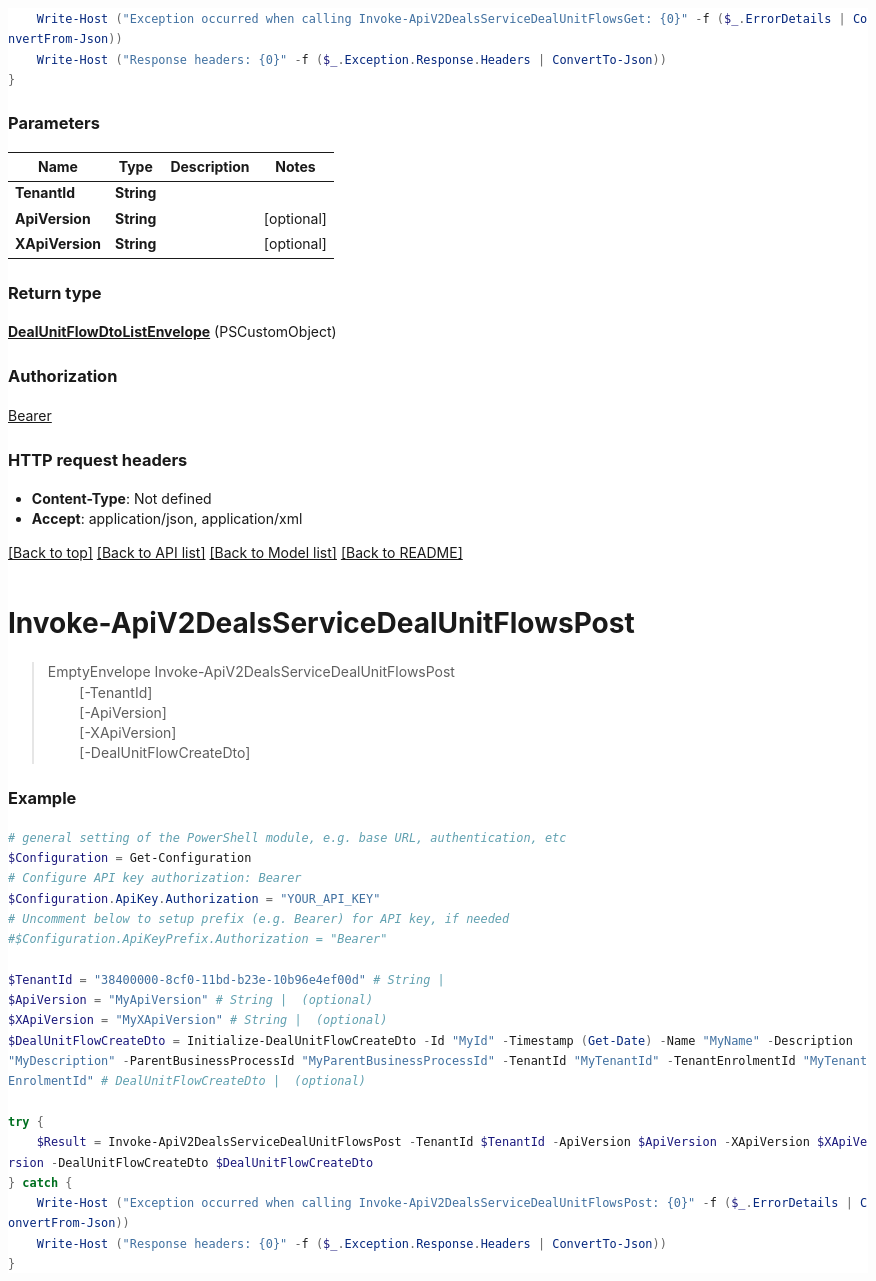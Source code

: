```powershell
    Write-Host ("Exception occurred when calling Invoke-ApiV2DealsServiceDealUnitFlowsGet: {0}" -f ($_.ErrorDetails | ConvertFrom-Json))
    Write-Host ("Response headers: {0}" -f ($_.Exception.Response.Headers | ConvertTo-Json))
}
```

### Parameters

Name | Type | Description  | Notes
------------- | ------------- | ------------- | -------------
 **TenantId** | **String**|  | 
 **ApiVersion** | **String**|  | [optional] 
 **XApiVersion** | **String**|  | [optional] 

### Return type

[**DealUnitFlowDtoListEnvelope**](DealUnitFlowDtoListEnvelope.md) (PSCustomObject)

### Authorization

[Bearer](../README.md#Bearer)

### HTTP request headers

 - **Content-Type**: Not defined
 - **Accept**: application/json, application/xml

[[Back to top]](#) [[Back to API list]](../README.md#documentation-for-api-endpoints) [[Back to Model list]](../README.md#documentation-for-models) [[Back to README]](../README.md)

<a id="Invoke-ApiV2DealsServiceDealUnitFlowsPost"></a>
# **Invoke-ApiV2DealsServiceDealUnitFlowsPost**
> EmptyEnvelope Invoke-ApiV2DealsServiceDealUnitFlowsPost<br>
> &nbsp;&nbsp;&nbsp;&nbsp;&nbsp;&nbsp;&nbsp;&nbsp;[-TenantId] <String><br>
> &nbsp;&nbsp;&nbsp;&nbsp;&nbsp;&nbsp;&nbsp;&nbsp;[-ApiVersion] <String><br>
> &nbsp;&nbsp;&nbsp;&nbsp;&nbsp;&nbsp;&nbsp;&nbsp;[-XApiVersion] <String><br>
> &nbsp;&nbsp;&nbsp;&nbsp;&nbsp;&nbsp;&nbsp;&nbsp;[-DealUnitFlowCreateDto] <PSCustomObject><br>



### Example
```powershell
# general setting of the PowerShell module, e.g. base URL, authentication, etc
$Configuration = Get-Configuration
# Configure API key authorization: Bearer
$Configuration.ApiKey.Authorization = "YOUR_API_KEY"
# Uncomment below to setup prefix (e.g. Bearer) for API key, if needed
#$Configuration.ApiKeyPrefix.Authorization = "Bearer"

$TenantId = "38400000-8cf0-11bd-b23e-10b96e4ef00d" # String | 
$ApiVersion = "MyApiVersion" # String |  (optional)
$XApiVersion = "MyXApiVersion" # String |  (optional)
$DealUnitFlowCreateDto = Initialize-DealUnitFlowCreateDto -Id "MyId" -Timestamp (Get-Date) -Name "MyName" -Description "MyDescription" -ParentBusinessProcessId "MyParentBusinessProcessId" -TenantId "MyTenantId" -TenantEnrolmentId "MyTenantEnrolmentId" # DealUnitFlowCreateDto |  (optional)

try {
    $Result = Invoke-ApiV2DealsServiceDealUnitFlowsPost -TenantId $TenantId -ApiVersion $ApiVersion -XApiVersion $XApiVersion -DealUnitFlowCreateDto $DealUnitFlowCreateDto
} catch {
    Write-Host ("Exception occurred when calling Invoke-ApiV2DealsServiceDealUnitFlowsPost: {0}" -f ($_.ErrorDetails | ConvertFrom-Json))
    Write-Host ("Response headers: {0}" -f ($_.Exception.Response.Headers | ConvertTo-Json))
}
```